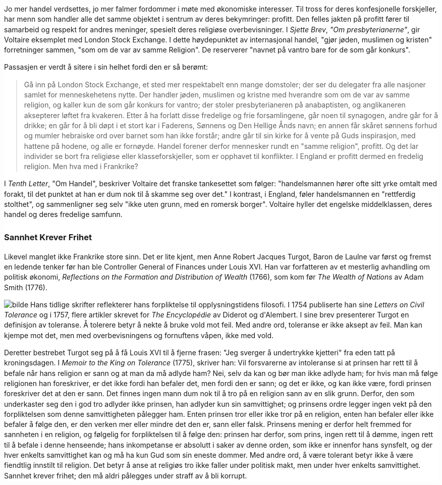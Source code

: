 Jo mer handel verdsettes, jo mer falmer fordommer i møte med økonomiske interesser. Til tross for deres konfesjonelle forskjeller, har menn som handler alle det samme objektet i sentrum av deres bekymringer: profitt. Den felles jakten på profitt fører til samarbeid og respekt for andres meninger, spesielt deres religiøse overbevisninger.
I _Sjette Brev_, _"Om presbyterianerne"_, gir Voltaire eksemplet med London Stock Exchange. I dette høydepunktet av internasjonal handel, "gjør jøden, muslimen og kristen" forretninger sammen, "som om de var av samme Religion". De reserverer "navnet på vantro bare for de som går konkurs".

Passasjen er verdt å sitere i sin helhet fordi den er så berømt:
> Gå inn på London Stock Exchange, et sted mer respektabelt enn mange domstoler; der ser du delegater fra alle nasjoner samlet for menneskehetens nytte. Der handler jøden, muslimen og kristne med hverandre som om de var av samme religion, og kaller kun de som går konkurs for vantro; der stoler presbyterianeren på anabaptisten, og anglikaneren aksepterer løftet fra kvakeren. Etter å ha forlatt disse fredelige og frie forsamlingene, går noen til synagogen, andre går for å drikke; en går for å bli døpt i et stort kar i Faderens, Sønnens og Den Hellige Ånds navn; en annen får skåret sønnens forhud og mumler hebraiske ord over barnet som han ikke forstår; andre går til sin kirke for å vente på Guds inspirasjon, med hattene på hodene, og alle er fornøyde.
Handel forener derfor mennesker rundt en "samme religion", profitt. Og det lar individer se bort fra religiøse eller klasseforskjeller, som er opphavet til konflikter. I England er profitt dermed en fredelig religion. Men hva med i Frankrike?

I _Tenth Letter_, "Om Handel", beskriver Voltaire det franske tankesettet som følger: "handelsmannen hører ofte sitt yrke omtalt med forakt, til det punktet at han er dum nok til å skamme seg over det." I kontrast, i England, føler handelsmannen en "rettferdig stolthet", og sammenligner seg selv "ikke uten grunn, med en romersk borger". Voltaire hyller det engelske middelklassen, deres handel og deres fredelige samfunn.

### Sannhet Krever Frihet

Likevel manglet ikke Frankrike store sinn. Det er lite kjent, men Anne Robert Jacques Turgot, Baron de Laulne var først og fremst en ledende tenker før han ble Controller General of Finances under Louis XVI. Han var forfatteren av et mesterlig avhandling om politisk økonomi, _Reflections on the Formation and Distribution of Wealth_ (1766), som kom før _The Wealth of Nations_ av Adam Smith (1776).

![bilde](assets/4/img-074.webp)
Hans tidlige skrifter reflekterer hans forpliktelse til opplysningstidens filosofi. I 1754 publiserte han sine _Letters on Civil Tolerance_ og i 1757, flere artikler skrevet for _The Encyclopédie_ av Diderot og d'Alembert.
I sine brev presenterer Turgot en definisjon av toleranse. Å tolerere betyr å nekte å bruke vold mot feil. Med andre ord, toleranse er ikke aksept av feil. Man kan kjempe mot det, men med overbevisningens og fornuftens våpen, ikke med vold.

Deretter bestrebet Turgot seg på å få Louis XVI til å fjerne frasen: "Jeg sverger å undertrykke kjetteri" fra eden tatt på kroningsdagen. I _Memoir to the King on Tolerance_ (1775), skriver han:
Vil forsvarerne av intoleranse si at prinsen har rett til å befale når hans religion er sann og at man da må adlyde ham? Nei, selv da kan og bør man ikke adlyde ham; for hvis man må følge religionen han foreskriver, er det ikke fordi han befaler det, men fordi den er sann; og det er ikke, og kan ikke være, fordi prinsen foreskriver det at den er sann. Det finnes ingen mann dum nok til å tro på en religion sann av en slik grunn. Derfor, den som underkaster seg den i god tro adlyder ikke prinsen, han adlyder kun sin samvittighet; og prinsens ordre legger ingen vekt på den forpliktelsen som denne samvittigheten pålegger ham. Enten prinsen tror eller ikke tror på en religion, enten han befaler eller ikke befaler å følge den, er den verken mer eller mindre det den er, sann eller falsk. Prinsens mening er derfor helt fremmed for sannheten i en religion, og følgelig for forpliktelsen til å følge den: prinsen har derfor, som prins, ingen rett til å dømme, ingen rett til å befale i denne henseende; hans inkompetanse er absolutt i saker av denne orden, som ikke er innenfor hans synsfelt, og der hver enkelts samvittighet kan og må ha kun Gud som sin eneste dommer.
Med andre ord, å være tolerant betyr ikke å være fiendtlig innstilt til religion. Det betyr å anse at religiøs tro ikke faller under politisk makt, men under hver enkelts samvittighet. Sannhet krever frihet; den må aldri pålegges under straff av å bli korrupt.
